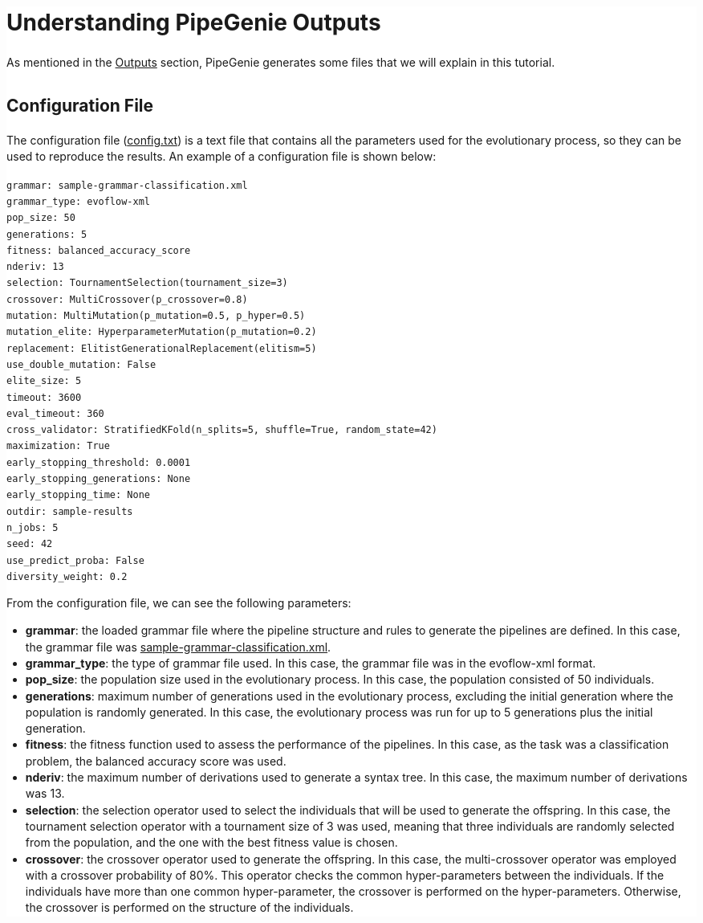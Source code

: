 # Understanding PipeGenie Outputs

As mentioned in the [Outputs](../README.md#outputs) section, PipeGenie generates some files that we will explain in this tutorial.

## Configuration File

The configuration file ([config.txt](sample-results/config.txt)) is a text file that contains all the parameters used for the evolutionary process, so they can be used to reproduce the results. An example of a configuration file is shown below:

```txt
grammar: sample-grammar-classification.xml
grammar_type: evoflow-xml
pop_size: 50
generations: 5
fitness: balanced_accuracy_score
nderiv: 13
selection: TournamentSelection(tournament_size=3)
crossover: MultiCrossover(p_crossover=0.8)
mutation: MultiMutation(p_mutation=0.5, p_hyper=0.5)
mutation_elite: HyperparameterMutation(p_mutation=0.2)
replacement: ElitistGenerationalReplacement(elitism=5)
use_double_mutation: False
elite_size: 5
timeout: 3600
eval_timeout: 360
cross_validator: StratifiedKFold(n_splits=5, shuffle=True, random_state=42)
maximization: True
early_stopping_threshold: 0.0001
early_stopping_generations: None
early_stopping_time: None
outdir: sample-results
n_jobs: 5
seed: 42
use_predict_proba: False
diversity_weight: 0.2
```

From the configuration file, we can see the following parameters:

- **grammar**: the loaded grammar file where the pipeline structure and rules to generate the pipelines are defined. In this case, the grammar file was [sample-grammar-classification.xml](sample-grammar-classification.xml).
- **grammar_type**: the type of grammar file used. In this case, the grammar file was in the evoflow-xml format.
- **pop_size**: the population size used in the evolutionary process. In this case, the population consisted of 50 individuals.
- **generations**: maximum number of generations used in the evolutionary process, excluding the initial generation where the population is randomly generated. In this case, the evolutionary process was run for up to 5 generations plus the initial generation.
- **fitness**: the fitness function used to assess the performance of the pipelines. In this case, as the task was a classification problem, the balanced accuracy score was used.
- **nderiv**: the maximum number of derivations used to generate a syntax tree. In this case, the maximum number of derivations was 13.
- **selection**: the selection operator used to select the individuals that will be used to generate the offspring. In this case, the tournament selection operator with a tournament size of 3 was used, meaning that three individuals are randomly selected from the population, and the one with the best fitness value is chosen.
- **crossover**: the crossover operator used to generate the offspring. In this case, the multi-crossover operator was employed with a crossover probability of 80%. This operator checks the common hyper-parameters between the individuals. If the individuals have more than one common hyper-parameter, the crossover is performed on the hyper-parameters. Otherwise, the crossover is performed on the structure of the individuals.